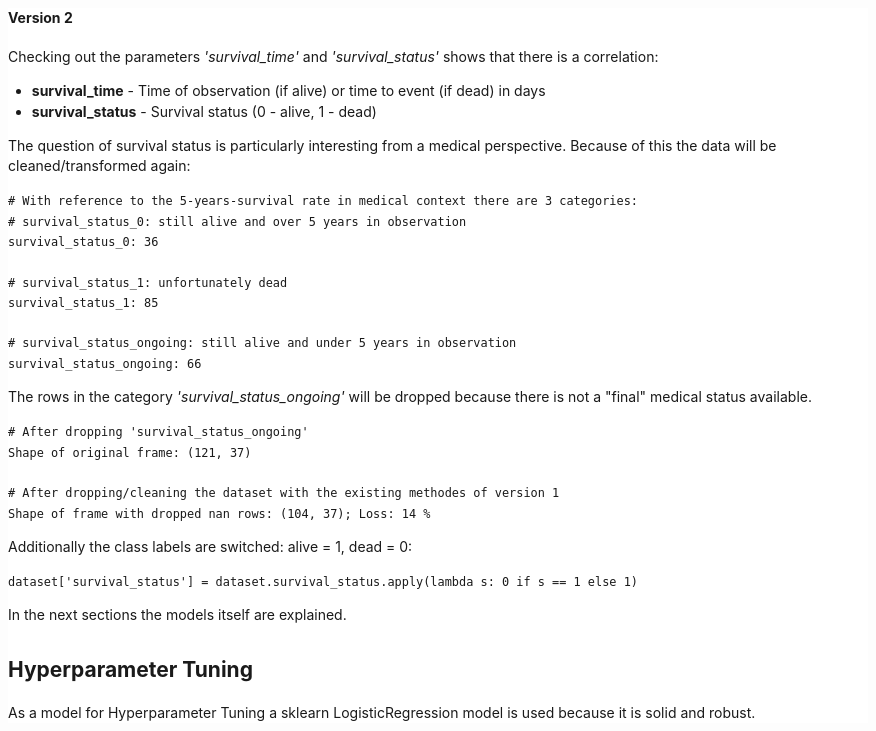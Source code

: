 #### Version 2

Checking out the parameters _'survival_time'_ and _'survival_status'_ shows that there is a correlation:

- __survival_time__ - Time of observation (if alive) or time to event (if dead) in days
- __survival_status__ - Survival status (0 - alive, 1 - dead)

The question of survival status is particularly interesting from a medical perspective. Because of this 
the data will be cleaned/transformed again:

    # With reference to the 5-years-survival rate in medical context there are 3 categories:
    # survival_status_0: still alive and over 5 years in observation
    survival_status_0: 36
    
    # survival_status_1: unfortunately dead
    survival_status_1: 85
    
    # survival_status_ongoing: still alive and under 5 years in observation
    survival_status_ongoing: 66
    
The rows in the category _'survival_status_ongoing'_ will be dropped because there is not a "final"
medical status available.

    # After dropping 'survival_status_ongoing'
    Shape of original frame: (121, 37)

    # After dropping/cleaning the dataset with the existing methodes of version 1
    Shape of frame with dropped nan rows: (104, 37); Loss: 14 %

Additionally the class labels are switched: alive = 1, dead = 0:

```
dataset['survival_status'] = dataset.survival_status.apply(lambda s: 0 if s == 1 else 1)

```
In the next sections the models itself are explained.

## Hyperparameter Tuning

As a model for Hyperparameter Tuning a sklearn LogisticRegression model is used because it is solid and 
robust. 
